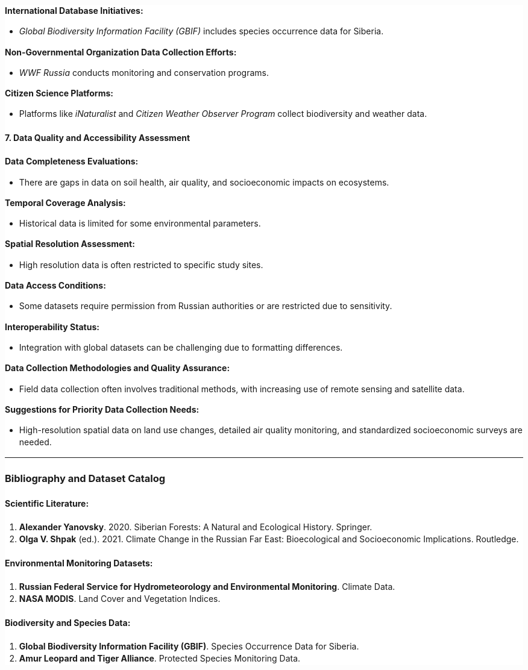 **International Database Initiatives:**

- *Global Biodiversity Information Facility (GBIF)* includes species occurrence data for Siberia.

**Non-Governmental Organization Data Collection Efforts:**

- *WWF Russia* conducts monitoring and conservation programs.

**Citizen Science Platforms:**

- Platforms like *iNaturalist* and *Citizen Weather Observer Program* collect biodiversity and weather data.

#### 7. Data Quality and Accessibility Assessment

**Data Completeness Evaluations:**

- There are gaps in data on soil health, air quality, and socioeconomic impacts on ecosystems.

**Temporal Coverage Analysis:**

- Historical data is limited for some environmental parameters.

**Spatial Resolution Assessment:**

- High resolution data is often restricted to specific study sites.

**Data Access Conditions:**

- Some datasets require permission from Russian authorities or are restricted due to sensitivity.

**Interoperability Status:**

- Integration with global datasets can be challenging due to formatting differences.

**Data Collection Methodologies and Quality Assurance:**

- Field data collection often involves traditional methods, with increasing use of remote sensing and satellite data.

**Suggestions for Priority Data Collection Needs:**

- High-resolution spatial data on land use changes, detailed air quality monitoring, and standardized socioeconomic surveys are needed.

---

### Bibliography and Dataset Catalog

#### Scientific Literature:
1. **Alexander Yanovsky**. 2020. Siberian Forests: A Natural and Ecological History. Springer.
2. **Olga V. Shpak** (ed.). 2021. Climate Change in the Russian Far East: Bioecological and Socioeconomic Implications. Routledge.

#### Environmental Monitoring Datasets:
1. **Russian Federal Service for Hydrometeorology and Environmental Monitoring**. Climate Data.
2. **NASA MODIS**. Land Cover and Vegetation Indices.

#### Biodiversity and Species Data:
1. **Global Biodiversity Information Facility (GBIF)**. Species Occurrence Data for Siberia.
2. **Amur Leopard and Tiger Alliance**. Protected Species Monitoring Data.
